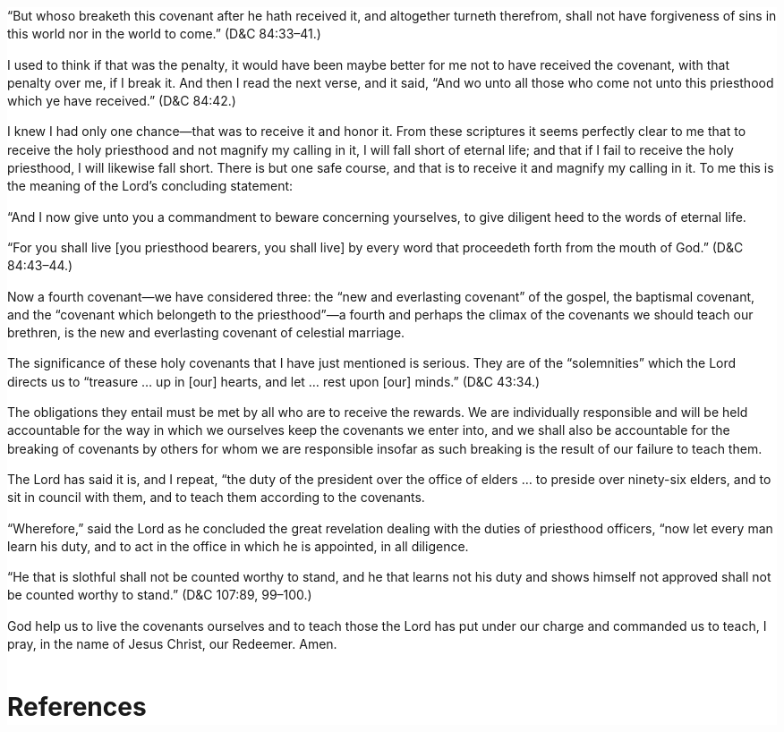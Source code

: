 “But whoso breaketh this covenant after he hath received it, and altogether turneth therefrom, shall not have forgiveness of sins in this world nor in the world to come.” (D&C 84:33–41.)

I used to think if that was the penalty, it would have been maybe better for me not to have received the covenant, with that penalty over me, if I break it. And then I read the next verse, and it said, “And wo unto all those who come not unto this priesthood which ye have received.” (D&C 84:42.)

I knew I had only one chance—that was to receive it and honor it. From these scriptures it seems perfectly clear to me that to receive the holy priesthood and not magnify my calling in it, I will fall short of eternal life; and that if I fail to receive the holy priesthood, I will likewise fall short. There is but one safe course, and that is to receive it and magnify my calling in it. To me this is the meaning of the Lord’s concluding statement:

“And I now give unto you a commandment to beware concerning yourselves, to give diligent heed to the words of eternal life.

“For you shall live [you priesthood bearers, you shall live] by every word that proceedeth forth from the mouth of God.” (D&C 84:43–44.)

Now a fourth covenant—we have considered three: the “new and everlasting covenant” of the gospel, the baptismal covenant, and the “covenant which belongeth to the priesthood”—a fourth and perhaps the climax of the covenants we should teach our brethren, is the new and everlasting covenant of celestial marriage.

The significance of these holy covenants that I have just mentioned is serious. They are of the “solemnities” which the Lord directs us to “treasure … up in [our] hearts, and let … rest upon [our] minds.” (D&C 43:34.)

The obligations they entail must be met by all who are to receive the rewards. We are individually responsible and will be held accountable for the way in which we ourselves keep the covenants we enter into, and we shall also be accountable for the breaking of covenants by others for whom we are responsible insofar as such breaking is the result of our failure to teach them.

The Lord has said it is, and I repeat, “the duty of the president over the office of elders … to preside over ninety-six elders, and to sit in council with them, and to teach them according to the covenants.

“Wherefore,” said the Lord as he concluded the great revelation dealing with the duties of priesthood officers, “now let every man learn his duty, and to act in the office in which he is appointed, in all diligence.

“He that is slothful shall not be counted worthy to stand, and he that learns not his duty and shows himself not approved shall not be counted worthy to stand.” (D&C 107:89, 99–100.)

God help us to live the covenants ourselves and to teach those the Lord has put under our charge and commanded us to teach, I pray, in the name of Jesus Christ, our Redeemer. Amen.

# References
